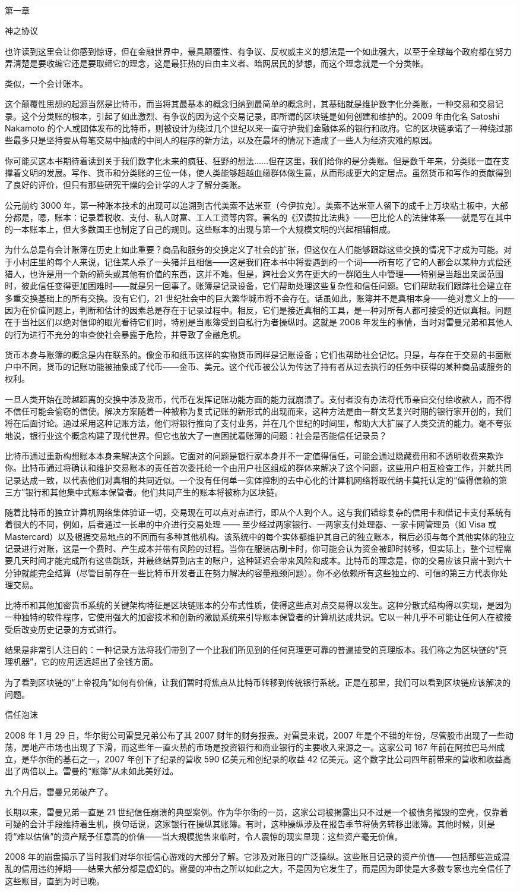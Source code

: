 第一章

神之协议

也许读到这里会让你感到惊讶，但在金融世界中，最具颠覆性、有争议、反权威主义的想法是一个如此强大，以至于全球每个政府都在努力弄清楚是要收编它还是要取缔它的理念，这是最狂热的自由主义者、暗网居民的梦想，而这个理念就是一个分类帐。

类似，一个会计账本。

这个颠覆性思想的起源当然是比特币，而当将其最基本的概念归纳到最简单的概念时，其基础就是维护数字化分类账，一种交易和交易记录。这个分类账的根本，引起了如此激烈、有争议的因为这个交易记录，即所谓的区块链是如何创建和维护的。2009 年由化名 Satoshi Nakamoto 的个人或团体发布的比特币，则被设计为绕过几个世纪以来一直守护我们金融体系的银行和政府。它的区块链承诺了一种绕过那些最多只是坚持要从每笔交易中抽成的中间人的程序的新方法，以及在最坏的情况下造成了一些人为经济灾难的原因。

你可能买这本书期待着读到关于我们数字化未来的疯狂、狂野的想法……但在这里，我们给你的是分类账。但是数千年来，分类账一直在支撑着文明的发展。写作、货币和分类账的三位一体，使人类能够超越血缘群体做生意，从而形成更大的定居点。虽然货币和写作的贡献得到了良好的评价，但只有那些研究干燥的会计学的人才了解分类账。

公元前约 3000 年，第一种账本技术的出现可以追溯到古代美索不达米亚（今伊拉克）。美索不达米亚人留下的成千上万块粘土板中，大部分都是，嗯，账本：记录着税收、支付、私人财富、工人工资等内容。著名的《汉谟拉比法典》——巴比伦人的法律体系——就是写在其中的一本账本上，但大多数国王也制定了自己的规则。这些账本的出现与第一个大规模文明的兴起相辅相成。

为什么总是有会计账簿在历史上如此重要？商品和服务的交换定义了社会的扩张，但这仅在人们能够跟踪这些交换的情况下才成为可能。对于小村庄里的每个人来说，记住某人杀了一头猪并且相信——这是我们在本书中将要遇到的一个词——所有吃了它的人都会以某种方式偿还猎人，也许是用一个新的箭头或其他有价值的东西，这并不难。但是，跨社会义务在更大的一群陌生人中管理——特别是当超出亲属范围时，彼此信任变得更加困难时——就是另一回事了。账簿是记录设备，它们帮助处理这些复杂性和信任问题。它们帮助我们跟踪社会建立在多重交换基础上的所有交换。没有它们，21 世纪社会中的巨大繁华城市将不会存在。话虽如此，账簿并不是真相本身——绝对意义上的——因为在价值问题上，判断和估计的因素总是存在于记录过程中。相反，它们是接近真相的工具，是一种对所有人都可接受的近似真相。问题在于当社区们以绝对信仰的眼光看待它们时，特别是当账簿受到自私行为者操纵时。这就是 2008 年发生的事情，当时对雷曼兄弟和其他人的行为进行不充分的审查使社会暴露于危险，并导致了金融危机。

货币本身与账簿的概念是内在联系的。像金币和纸币这样的实物货币同样是记账设备；它们也帮助社会记忆。只是，与存在于交易的书面账户中不同，货币的记账功能被抽象成了代币——金币、美元。这个代币被公认为传达了持有者从过去执行的任务中获得的某种商品或服务的权利。

一旦人类开始在跨越距离的交换中涉及货币，代币在发挥记账功能方面的能力就崩溃了。支付者没有办法将代币亲自交付给收款人，而不得不信任可能会偷窃的信使。解决方案随着一种被称为复式记账的新形式的出现而来，这种方法是由一群文艺复兴时期的银行家开创的，我们将在后面讨论。通过采用这种记账方法，他们将银行推向了支付业务，并在几个世纪的时间里，帮助大大扩展了人类交流的能力。毫不夸张地说，银行业这个概念构建了现代世界。但它也放大了一直困扰着账簿的问题：社会是否能信任记录员？

比特币通过重新构想账本本身来解决这个问题。它面对的问题是银行家本身并不一定值得信任，可能会通过隐藏费用和不透明收费来欺诈你。比特币通过将确认和维护交易账本的责任首次委托给一个由用户社区组成的群体来解决了这个问题，这些用户相互检查工作，并就共同记录达成一致，以代表他们对真相的共同近似。一个没有任何单一实体控制的去中心化的计算机网络将取代纳卡莫托认定的“值得信赖的第三方”银行和其他集中式账本保管者。他们共同产生的账本将被称为区块链。

随着比特币的独立计算机网络集体验证一切，交易现在可以点对点进行，即从个人到个人。这与我们错综复杂的信用卡和借记卡支付系统有着很大的不同，例如，后者通过一长串的中介进行交易处理 —— 至少经过两家银行、一两家支付处理器、一家卡网管理员（如 Visa 或 Mastercard）以及根据交易地点的不同而有多种其他机构。该系统中的每个实体都维护其自己的独立账本，稍后必须与每个其他实体的独立记录进行对账，这是一个费时、产生成本并带有风险的过程。当你在服装店刷卡时，你可能会认为资金被即时转移，但实际上，整个过程需要几天时间才能完成所有这些跳跃，并最终结算到店主的账户，这种延迟会带来风险和成本。比特币的理念是，你的交易应该只需十到六十分钟就能完全结算（尽管目前存在一些比特币开发者正在努力解决的容量瓶颈问题）。你不必依赖所有这些独立的、可信的第三方代表你处理交易。

比特币和其他加密货币系统的关键架构特征是区块链账本的分布式性质，使得这些点对点交易得以发生。这种分散式结构得以实现，是因为一种独特的软件程序，它使用强大的加密技术和创新的激励系统来引导账本保管者的计算机达成共识。它以一种几乎不可能让任何人在被接受后改变历史记录的方式进行。

结果是非常引人注目的：一种记录方法将我们带到了一个比我们所见到的任何真理更可靠的普遍接受的真理版本。我们称之为区块链的“真理机器”，它的应用远远超出了金钱方面。

为了看到区块链的“上帝视角”如何有价值，让我们暂时将焦点从比特币转移到传统银行系统。正是在那里，我们可以看到区块链应该解决的问题。

信任泡沫

2008 年 1 月 29 日，华尔街公司雷曼兄弟公布了其 2007 财年的财务报表。对雷曼来说，2007 年是个不错的年份，尽管股市出现了一些动荡，房地产市场也出现了下滑，而这些年一直火热的市场是投资银行和商业银行的主要收入来源之一。这家公司 167 年前在阿拉巴马州成立，是华尔街的基石之一，2007 年创下了纪录的营收 590 亿美元和创纪录的收益 42 亿美元。这个数字比公司四年前带来的营收和收益高出了两倍以上。雷曼的“账簿”从未如此美好过。

九个月后，雷曼兄弟破产了。

长期以来，雷曼兄弟一直是 21 世纪信任崩溃的典型案例。作为华尔街的一员，这家公司被揭露出只不过是一个被债务摧毁的空壳，仅靠着可疑的会计手段维持着生机，换句话说，这家银行在操纵其账簿。有时，这种操纵涉及在报告季节将债务转移出账簿。其他时候，则是将“难以估值”的资产赋予任意高的价值——当大规模抛售来临时，令人震惊的现实显现：这些资产毫无价值。

2008 年的崩盘揭示了当时我们对华尔街信心游戏的大部分了解。它涉及对账目的广泛操纵。这些账目记录的资产价值——包括那些造成混乱的信用违约掉期——结果大部分都是虚幻的。雷曼的冲击之所以如此之大，不是因为它发生了，而是因为即使是大多数专家也完全信任了这些账目，直到为时已晚。

